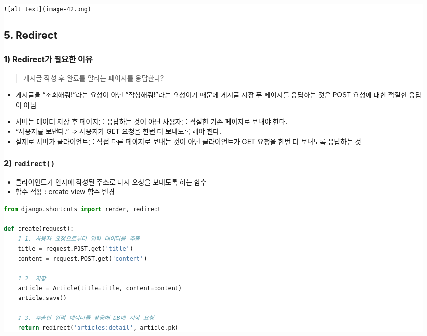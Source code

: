     ![alt text](image-42.png)
    

## 5. Redirect

### 1) Redirect가 필요한 이유

> 게시글 작성 후 완료를 알리는 페이지를 응답한다?
- 게시글을 “조회해줘!”라는 요청이 아닌 “작성해줘!”라는 요청이기 때문에 게시글 저장 푸 페이지를 응답하는 것은 POST 요청에 대한 적절한 응답이 아님
> 
- 서버는 데이터 저장 후 페이지를 응답하는 것이 아닌 사용자를 적절한 기존 페이지로 보내야 한다.
- “사용자를 보낸다.” ⇒ 사용자가 GET 요청을 한번 더 보내도록 해야 한다.
- 실제로 서버가 클라이언트를 직접 다른 페이지로 보내는 것이 아닌 클라이언트가 GET 요청을 한번 더 보내도록 응답하는 것

### 2) `redirect()`

- 클라이언트가 인자에 작성된 주소로 다시 요청을 보내도록 하는 함수
- 함수 적용 : create view 함수 변경

```python
from django.shortcuts import render, redirect

def create(request):
    # 1. 사용자 요청으로부터 입력 데이터를 추출
    title = request.POST.get('title')
    content = request.POST.get('content')

    # 2. 저장
    article = Article(title=title, content=content)
    article.save()

    # 3. 추출한 입력 데이터를 활용해 DB에 저장 요청
    return redirect('articles:detail', article.pk)
```